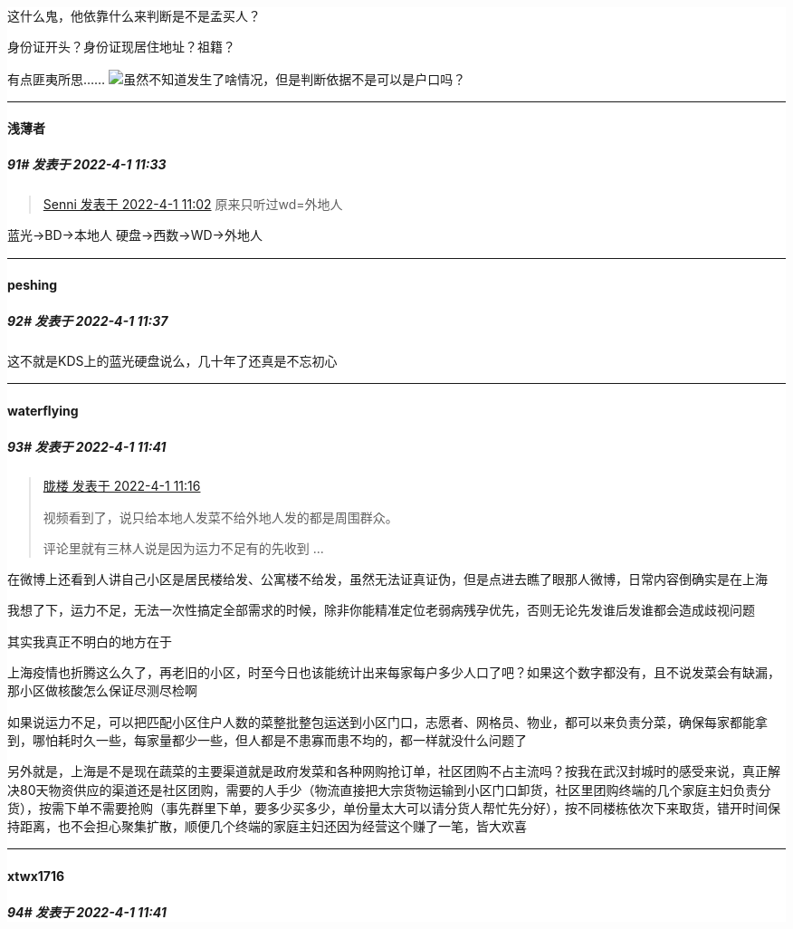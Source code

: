 这什么鬼，他依靠什么来判断是不是孟买人？

身份证开头？身份证现居住地址？祖籍？

有点匪夷所思……</blockquote>
<img src="https://static.saraba1st.com/image/smiley/face2017/040.png" referrerpolicy="no-referrer">虽然不知道发生了啥情况，但是判断依据不是可以是户口吗？



*****

####  浅薄者  
##### 91#       发表于 2022-4-1 11:33

<blockquote><a href="httphttps://bbs.saraba1st.com/2b/forum.php?mod=redirect&amp;goto=findpost&amp;pid=55270235&amp;ptid=2061896" target="_blank">Senni 发表于 2022-4-1 11:02</a>
原来只听过wd=外地人</blockquote>
蓝光→BD→本地人
硬盘→西数→WD→外地人

*****

####  peshing  
##### 92#       发表于 2022-4-1 11:37

这不就是KDS上的蓝光硬盘说么，几十年了还真是不忘初心



*****

####  waterflying  
##### 93#       发表于 2022-4-1 11:41

<blockquote><a href="httphttps://bbs.saraba1st.com/2b/forum.php?mod=redirect&amp;goto=findpost&amp;pid=55270450&amp;ptid=2061896" target="_blank">胧楼 发表于 2022-4-1 11:16</a>

视频看到了，说只给本地人发菜不给外地人发的都是周围群众。

评论里就有三林人说是因为运力不足有的先收到 ...</blockquote>
在微博上还看到人讲自己小区是居民楼给发、公寓楼不给发，虽然无法证真证伪，但是点进去瞧了眼那人微博，日常内容倒确实是在上海

我想了下，运力不足，无法一次性搞定全部需求的时候，除非你能精准定位老弱病残孕优先，否则无论先发谁后发谁都会造成歧视问题

其实我真正不明白的地方在于

上海疫情也折腾这么久了，再老旧的小区，时至今日也该能统计出来每家每户多少人口了吧？如果这个数字都没有，且不说发菜会有缺漏，那小区做核酸怎么保证尽测尽检啊

如果说运力不足，可以把匹配小区住户人数的菜整批整包运送到小区门口，志愿者、网格员、物业，都可以来负责分菜，确保每家都能拿到，哪怕耗时久一些，每家量都少一些，但人都是不患寡而患不均的，都一样就没什么问题了

另外就是，上海是不是现在蔬菜的主要渠道就是政府发菜和各种网购抢订单，社区团购不占主流吗？按我在武汉封城时的感受来说，真正解决80天物资供应的渠道还是社区团购，需要的人手少（物流直接把大宗货物运输到小区门口卸货，社区里团购终端的几个家庭主妇负责分货），按需下单不需要抢购（事先群里下单，要多少买多少，单份量太大可以请分货人帮忙先分好），按不同楼栋依次下来取货，错开时间保持距离，也不会担心聚集扩散，顺便几个终端的家庭主妇还因为经营这个赚了一笔，皆大欢喜

*****

####  xtwx1716  
##### 94#       发表于 2022-4-1 11:41
